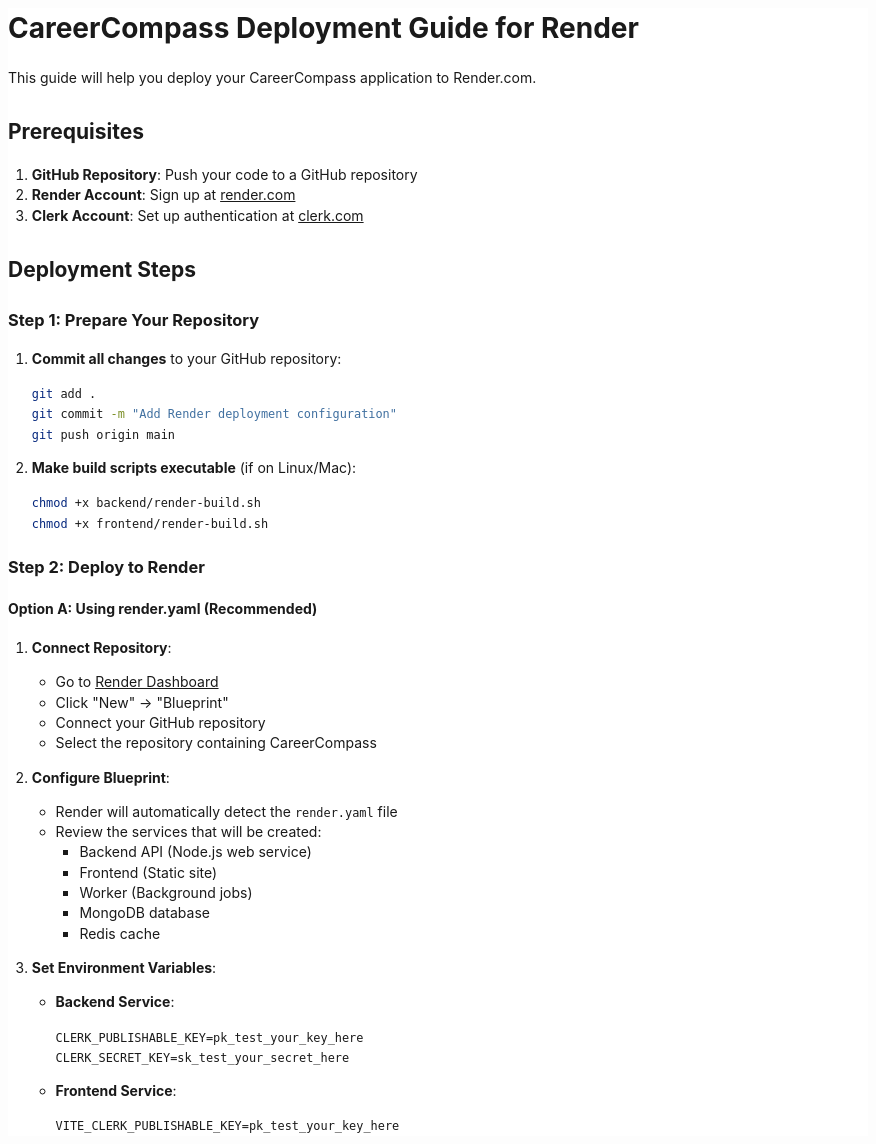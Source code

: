 # CareerCompass Deployment Guide for Render

This guide will help you deploy your CareerCompass application to Render.com.

## Prerequisites

1. **GitHub Repository**: Push your code to a GitHub repository
2. **Render Account**: Sign up at [render.com](https://render.com)
3. **Clerk Account**: Set up authentication at [clerk.com](https://clerk.com)

## Deployment Steps

### Step 1: Prepare Your Repository

1. **Commit all changes** to your GitHub repository:
   ```bash
   git add .
   git commit -m "Add Render deployment configuration"
   git push origin main
   ```

2. **Make build scripts executable** (if on Linux/Mac):
   ```bash
   chmod +x backend/render-build.sh
   chmod +x frontend/render-build.sh
   ```

### Step 2: Deploy to Render

#### Option A: Using render.yaml (Recommended)

1. **Connect Repository**:
   - Go to [Render Dashboard](https://dashboard.render.com)
   - Click "New" → "Blueprint"
   - Connect your GitHub repository
   - Select the repository containing CareerCompass

2. **Configure Blueprint**:
   - Render will automatically detect the `render.yaml` file
   - Review the services that will be created:
     - Backend API (Node.js web service)
     - Frontend (Static site)
     - Worker (Background jobs)
     - MongoDB database
     - Redis cache

3. **Set Environment Variables**:
   - **Backend Service**:
     ```
     CLERK_PUBLISHABLE_KEY=pk_test_your_key_here
     CLERK_SECRET_KEY=sk_test_your_secret_here
     ```
   - **Frontend Service**:
     ```
     VITE_CLERK_PUBLISHABLE_KEY=pk_test_your_key_here
     ```
